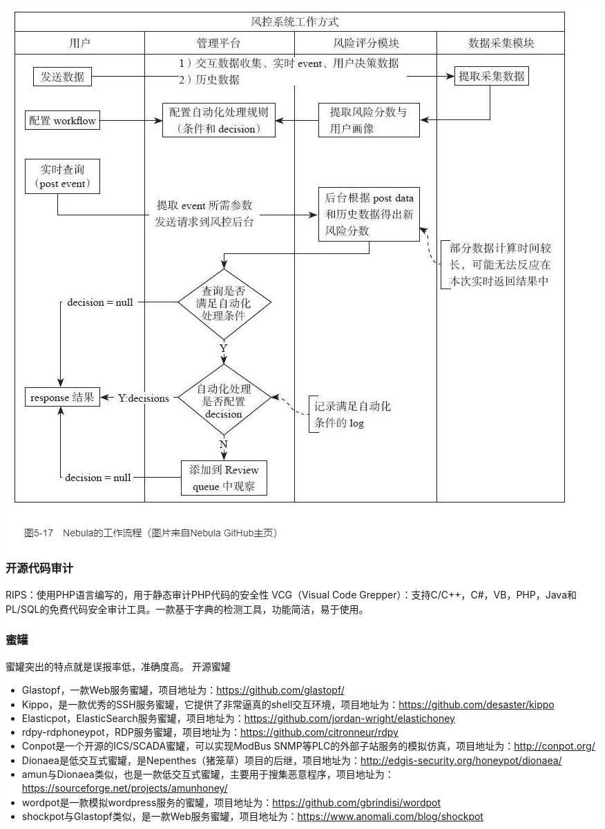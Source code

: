 ![](enterprise-security-abc/12.png)

### 开源代码审计
RIPS：使用PHP语言编写的，用于静态审计PHP代码的安全性
VCG（Visual Code Grepper）：支持C/C++，C#，VB，PHP，Java和PL/SQL的免费代码安全审计工具。一款基于字典的检测工具，功能简洁，易于使用。

### 蜜罐
蜜罐突出的特点就是误报率低，准确度高。
开源蜜罐
+ Glastopf，一款Web服务蜜罐，项目地址为：https://github.com/glastopf/
+ Kippo，是一款优秀的SSH服务蜜罐，它提供了非常逼真的shell交互环境，项目地址为：https://github.com/desaster/kippo
+ Elasticpot，ElasticSearch服务蜜罐，项目地址为：https://github.com/jordan-wright/elastichoney
+ rdpy-rdphoneypot，RDP服务蜜罐，项目地址为：https://github.com/citronneur/rdpy
+ Conpot是一个开源的ICS/SCADA蜜罐，可以实现ModBus SNMP等PLC的外部子站服务的模拟仿真，项目地址为：http://conpot.org/
+ Dionaea是低交互式蜜罐，是Nepenthes（猪笼草）项目的后继，项目地址为：http://edgis-security.org/honeypot/dionaea/
+ amun与Dionaea类似，也是一款低交互式蜜罐，主要用于搜集恶意程序，项目地址为：https://sourceforge.net/projects/amunhoney/
+ wordpot是一款模拟wordpress服务的蜜罐，项目地址为：https://github.com/gbrindisi/wordpot
+ shockpot与Glastopf类似，是一款Web服务蜜罐，项目地址为：https://www.anomali.com/blog/shockpot
